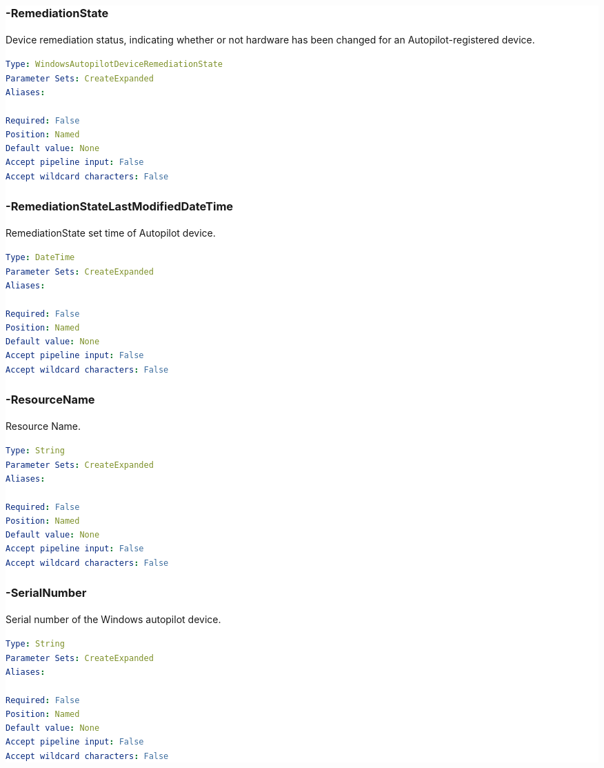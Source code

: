### -RemediationState
Device remediation status, indicating whether or not hardware has been changed for an Autopilot-registered device.

```yaml
Type: WindowsAutopilotDeviceRemediationState
Parameter Sets: CreateExpanded
Aliases:

Required: False
Position: Named
Default value: None
Accept pipeline input: False
Accept wildcard characters: False
```

### -RemediationStateLastModifiedDateTime
RemediationState set time of Autopilot device.

```yaml
Type: DateTime
Parameter Sets: CreateExpanded
Aliases:

Required: False
Position: Named
Default value: None
Accept pipeline input: False
Accept wildcard characters: False
```

### -ResourceName
Resource Name.

```yaml
Type: String
Parameter Sets: CreateExpanded
Aliases:

Required: False
Position: Named
Default value: None
Accept pipeline input: False
Accept wildcard characters: False
```

### -SerialNumber
Serial number of the Windows autopilot device.

```yaml
Type: String
Parameter Sets: CreateExpanded
Aliases:

Required: False
Position: Named
Default value: None
Accept pipeline input: False
Accept wildcard characters: False
```
